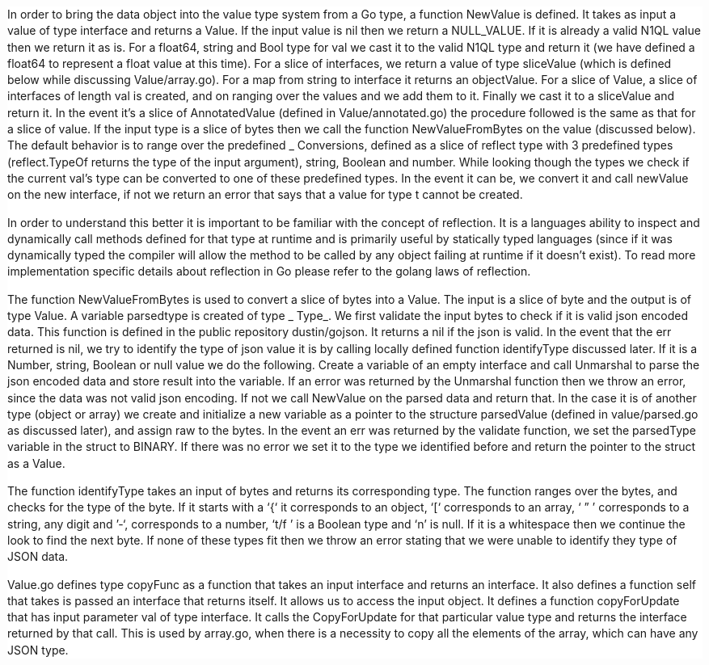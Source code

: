 In order to bring the data object into the value type system from a Go type, a function NewValue is defined. It takes as input a value of type interface and returns a Value.  If the input value is nil then we return a NULL_VALUE. If it is already a valid N1QL value then we return it as is.  For a float64, string and Bool type for val we cast it to the valid N1QL type and return it (we have defined a float64 to represent a float value at this time). For a slice of interfaces, we return a value of type sliceValue (which is defined below while discussing Value/array.go). For a map from string to interface it returns an objectValue. For a slice of Value, a slice of interfaces of length val is created, and on ranging over the values and we add them to it. Finally we cast it to a sliceValue and return it. In the event it’s a slice of AnnotatedValue (defined in Value/annotated.go) the procedure followed is the same as that for a slice of value. If the input type is a slice of bytes then we call the function NewValueFromBytes on the value (discussed below).  The default behavior is to range over the predefined _ Conversions, defined as a slice of reflect type with 3 predefined types (reflect.TypeOf returns the type of the input argument), string, Boolean and number. While looking though the types we check if the current val’s type can be converted to one of these predefined types. In the event it can be, we convert it and call newValue on the new interface, if not we return an error that says that a value for type t cannot be created.

In order to understand this better it is important to be familiar with the concept of reflection. It is a languages ability to inspect and dynamically call methods defined for that type at runtime and is primarily useful by statically typed languages (since if it was dynamically typed the compiler will allow the method to be called by any object failing at runtime if it doesn’t exist).  To read more implementation specific details about reflection in Go please refer to the golang laws of reflection. 

The function NewValueFromBytes is used to convert a slice of bytes into a Value. The input is a slice of byte and the output is of type Value. A variable parsedtype is created of type _ Type_.  We first validate the input bytes to check if it is valid json encoded data. This function is defined in the public repository dustin/gojson. It returns a nil if the json is valid. In the event that the err returned is nil, we try to identify the type of json value it is by calling locally defined function identifyType discussed later. If it is a Number, string, Boolean or null value we do the following. Create a variable of an empty interface and call Unmarshal to parse the json encoded data and store result into the variable.  If an error was returned by the Unmarshal function then we throw an error, since the data was not valid json encoding. If not we call NewValue on the parsed data and return that. In the case it is of another type (object or array) we create and initialize a new variable as a pointer to the structure parsedValue (defined in value/parsed.go as discussed later), and assign raw to the bytes. In the event an err was returned by the validate function, we set the parsedType variable in the struct to BINARY. If there was no error we set it to the type we identified before and return the pointer to the struct as a Value.

The function identifyType takes an input of bytes and returns its corresponding type. The function ranges over the bytes, and checks for the type of the byte. If it starts with a ‘{‘ it corresponds to an object, ‘[‘ corresponds to an array, ‘ ” ’ corresponds to a string, any digit and ’-‘, corresponds to a number, ‘t/f ’ is a Boolean type and ‘n’ is null.  If it is a whitespace then we continue the look to find the next byte. If none of these types fit then we throw an error stating that we were unable to identify they type of JSON data.

Value.go defines type copyFunc as a function that takes an input interface and returns an interface. It also defines a function self that takes is passed an interface that returns itself. It allows us to access the input object. It defines a function copyForUpdate that has input parameter val of type interface. It calls the CopyForUpdate for that particular value type and returns the interface returned by that call. This is used by array.go, when there is a necessity to copy all the elements of the array, which can have any JSON type.

